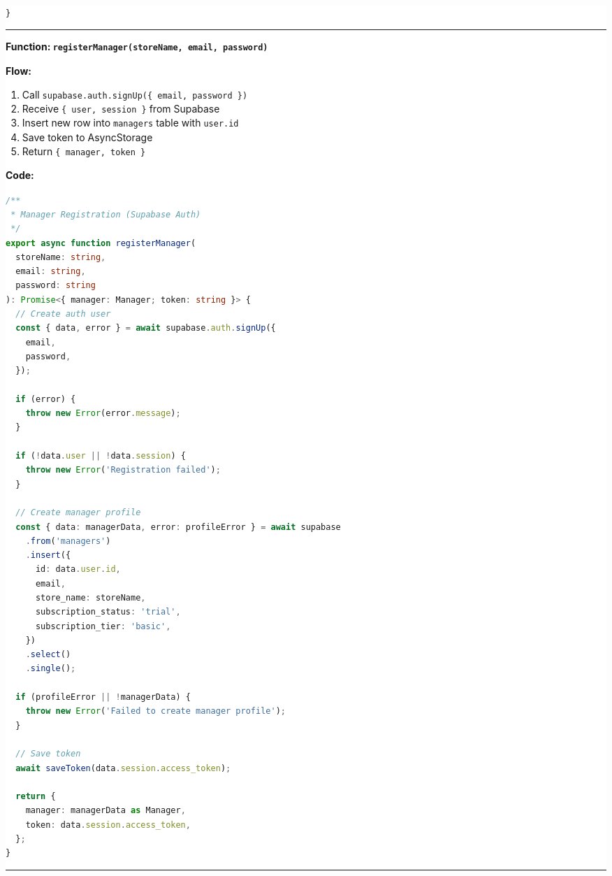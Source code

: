 ```typescript
}
```

---

**Function: `registerManager(storeName, email, password)`**

**Flow:**
1. Call `supabase.auth.signUp({ email, password })`
2. Receive `{ user, session }` from Supabase
3. Insert new row into `managers` table with `user.id`
4. Save token to AsyncStorage
5. Return `{ manager, token }`

**Code:**
```typescript
/**
 * Manager Registration (Supabase Auth)
 */
export async function registerManager(
  storeName: string,
  email: string,
  password: string
): Promise<{ manager: Manager; token: string }> {
  // Create auth user
  const { data, error } = await supabase.auth.signUp({
    email,
    password,
  });

  if (error) {
    throw new Error(error.message);
  }

  if (!data.user || !data.session) {
    throw new Error('Registration failed');
  }

  // Create manager profile
  const { data: managerData, error: profileError } = await supabase
    .from('managers')
    .insert({
      id: data.user.id,
      email,
      store_name: storeName,
      subscription_status: 'trial',
      subscription_tier: 'basic',
    })
    .select()
    .single();

  if (profileError || !managerData) {
    throw new Error('Failed to create manager profile');
  }

  // Save token
  await saveToken(data.session.access_token);

  return {
    manager: managerData as Manager,
    token: data.session.access_token,
  };
}
```

---